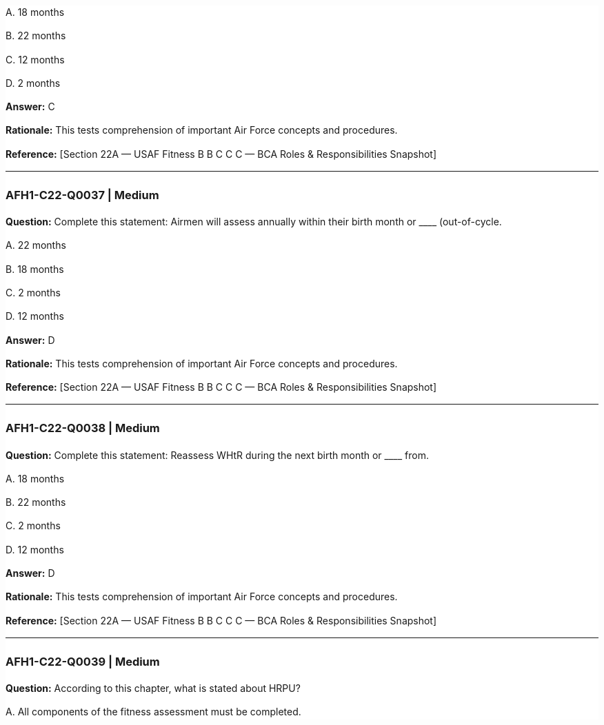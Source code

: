 A. 18 months

B. 22 months

C. 12 months

D. 2 months

**Answer:** C

**Rationale:** This tests comprehension of important Air Force concepts and procedures.

**Reference:** [Section 22A — USAF Fitness B B C C C — BCA Roles & Responsibilities Snapshot]

---

### AFH1-C22-Q0037 | Medium

**Question:** Complete this statement: Airmen will assess annually within their birth month or ____ (out-of-cycle.

A. 22 months

B. 18 months

C. 2 months

D. 12 months

**Answer:** D

**Rationale:** This tests comprehension of important Air Force concepts and procedures.

**Reference:** [Section 22A — USAF Fitness B B C C C — BCA Roles & Responsibilities Snapshot]

---

### AFH1-C22-Q0038 | Medium

**Question:** Complete this statement: Reassess WHtR during the next birth month or ____ from.

A. 18 months

B. 22 months

C. 2 months

D. 12 months

**Answer:** D

**Rationale:** This tests comprehension of important Air Force concepts and procedures.

**Reference:** [Section 22A — USAF Fitness B B C C C — BCA Roles & Responsibilities Snapshot]

---

### AFH1-C22-Q0039 | Medium

**Question:** According to this chapter, what is stated about HRPU?

A. All components of the fitness assessment must be completed.

